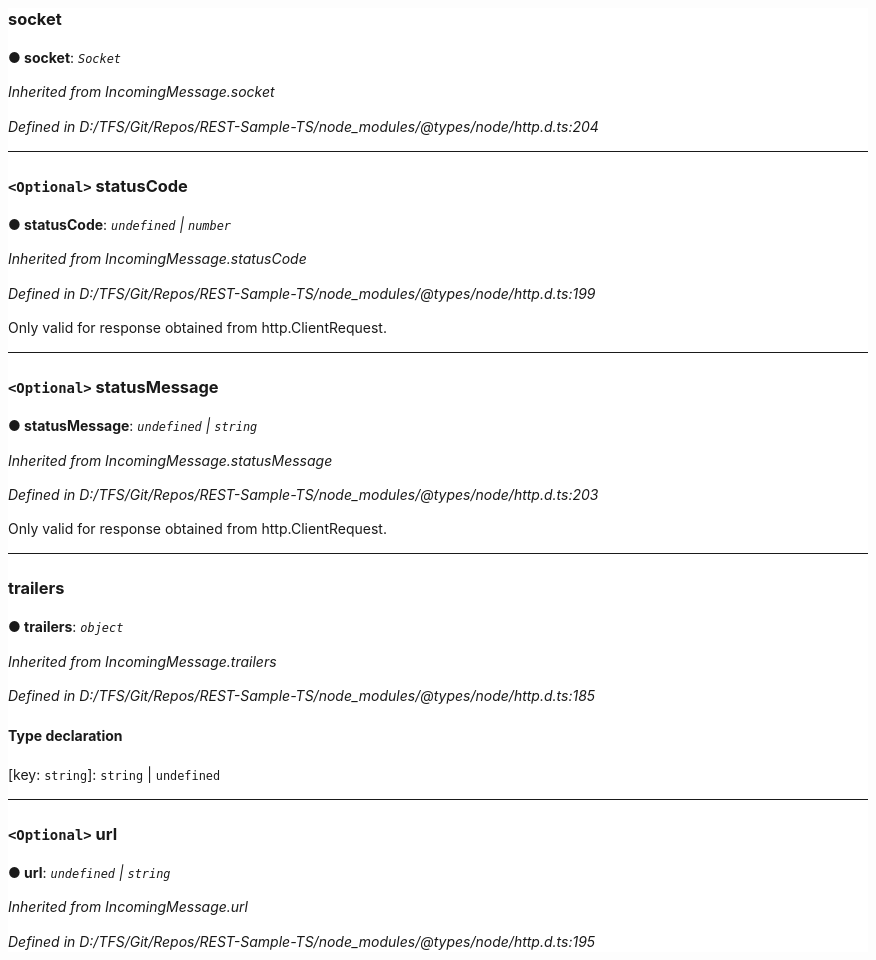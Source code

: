 ###  socket

**● socket**: *`Socket`*

*Inherited from IncomingMessage.socket*

*Defined in D:/TFS/Git/Repos/REST-Sample-TS/node_modules/@types/node/http.d.ts:204*

___
<a id="statuscode"></a>

### `<Optional>` statusCode

**● statusCode**: *`undefined` \| `number`*

*Inherited from IncomingMessage.statusCode*

*Defined in D:/TFS/Git/Repos/REST-Sample-TS/node_modules/@types/node/http.d.ts:199*

Only valid for response obtained from http.ClientRequest.

___
<a id="statusmessage"></a>

### `<Optional>` statusMessage

**● statusMessage**: *`undefined` \| `string`*

*Inherited from IncomingMessage.statusMessage*

*Defined in D:/TFS/Git/Repos/REST-Sample-TS/node_modules/@types/node/http.d.ts:203*

Only valid for response obtained from http.ClientRequest.

___
<a id="trailers"></a>

###  trailers

**● trailers**: *`object`*

*Inherited from IncomingMessage.trailers*

*Defined in D:/TFS/Git/Repos/REST-Sample-TS/node_modules/@types/node/http.d.ts:185*

#### Type declaration

[key: `string`]: `string` \| `undefined`

___
<a id="url"></a>

### `<Optional>` url

**● url**: *`undefined` \| `string`*

*Inherited from IncomingMessage.url*

*Defined in D:/TFS/Git/Repos/REST-Sample-TS/node_modules/@types/node/http.d.ts:195*
